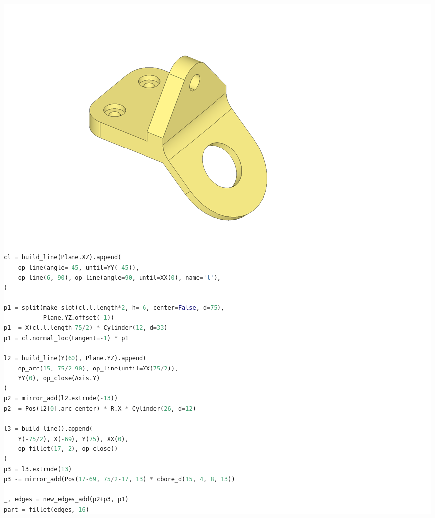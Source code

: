![](./assets/test_build123d_tutorials_test_ppack_01_09.png)

```python
cl = build_line(Plane.XZ).append(
    op_line(angle=-45, until=YY(-45)),
    op_line(6, 90), op_line(angle=90, until=XX(0), name='l'),
)

p1 = split(make_slot(cl.l.length*2, h=-6, center=False, d=75),
           Plane.YZ.offset(-1))
p1 -= X(cl.l.length-75/2) * Cylinder(12, d=33)
p1 = cl.normal_loc(tangent=-1) * p1

l2 = build_line(Y(60), Plane.YZ).append(
    op_arc(15, 75/2-90), op_line(until=XX(75/2)),
    YY(0), op_close(Axis.Y)
)
p2 = mirror_add(l2.extrude(-13))
p2 -= Pos(l2[0].arc_center) * R.X * Cylinder(26, d=12)

l3 = build_line().append(
    Y(-75/2), X(-69), Y(75), XX(0),
    op_fillet(17, 2), op_close()
)
p3 = l3.extrude(13)
p3 -= mirror_add(Pos(17-69, 75/2-17, 13) * cbore_d(15, 4, 8, 13))

_, edges = new_edges_add(p2+p3, p1)
part = fillet(edges, 16)


```


[build123d]: https://github.com/gumyr/build123d
[ttt]: https://tootalltoby.com/
[ttt-challenges]: https://www.tootalltoby.com/Leaderboard/
[ttt-practice]: https://www.tootalltoby.com/practice/
[tttt]: https://build123d.readthedocs.io/en/latest/tttt.html